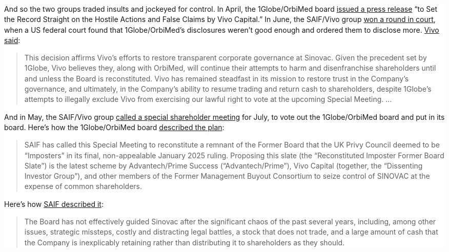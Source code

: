 And so the two groups traded insults and jockeyed for control. In April, the 1Globe/OrbiMed board [issued a press release](https://links.message.bloomberg.com/s/c/e3AYjGuvlUj4XohN3sUHjG7x86j76FQbiFXYpKvhAZ4CoSyZlD7H5uTQHNFHODQcIptHJwKIhBJbUPat3XNx2VWx6keHTJ7qopsDHK-6q_sKZKjpe-RnzAc4dZ9lHu6dZZNmaE9rkJsFFKWFd568HSnVoLWk_DqzNslUt-PAfjgqpUdLDfNdjZ6oOVYFzkivdYTZVF3uN7xZO_VgZl_Qnma95OM9SHdDt0EpHnP6uH_F8X0clVJvA71bougPqE0jArQn_7g5e7yVDpvJDu9cGz56__4CXsufaIHcmbtMAIkMApa0V9m95DhSebcNvk7HYUH1B1VMYU9boSUu2f08CwhSq9Jj3Y7QGMToYNpGzwhPdEXcxmmlw3b-Emc/z3dNTQv8XHODn4XUjWFtg4Evs2MjU4m3/11) “to Set the Record Straight on the Hostile Actions and False Claims by Vivo Capital.” In June, the SAIF/Vivo group [won a round in court](https://links.message.bloomberg.com/s/c/Kbea9HeCj1AUcPJ1gnrSVoJCan-Fu-lFmJFk6Mp47imzwU248tE3K4nyaLHE9AGyoYeQMNbweqnG6-vYfDBPwyYCqb9q7NhK5elpmX798kVC0NBr7m0mT3pKtRNhdW9kKB1WFTkJualBePRpK43XcRxnLPCtuLID7gjxr9k1WgON99YbhzZT8HBS4t5Yk5Y_yL_ZNyTaYZtWacwNPPREF_sUQnSY0x4nBOiW0J4ouO1xrABsCVM5gJbEZJhfQHeWmpDonPxmvQ-S1UdPmdShQiQZptAzJcvm_8Hiz5KmAQWLNhe4sCRQe8MF1StGuXQ1hmKL9fwJ8itIW3cV8uCvbVT7q0hfRlp7K9235vkrnMRco79pfHxwmv--FXY/QfszaCp1M1w1FyaQKeFsQKgfQd33Mxoo/11), when a US federal court found that 1Globe/OrbiMed’s disclosures weren’t good enough and ordered them to disclose more. [Vivo said](https://links.message.bloomberg.com/s/c/pkfdqBQxlNV6RDQUOSsC_tuabXmfzzkI81qoK1JdbL9kSnbMrk7Gt6L6ZB4ylZDgcArqjs1J8XlVTLPwOPNI2GWht163D8wFwRXsTJYatkVcnHAeB1Wg9EXXxtSIOOqUJsXO5nCAztZbgyMvcX4W_2xWNmc9RLvJMU5m-owuEj7ZzMxaA3ktPuf7uBRLtD-KlcZgE0K-vvzvZm-qJ5a9wb1zhIgcmyVVLUQpAD3NuUf-dVMu2Wi9Ou8J5cws4oyAu-AO7ZeclfbVVCDA6tLfLR6svPAU_q_RN8TfV_FDMslALRUmiu9sS-k6GpmY_DvMxPUOeav-s7zOZL9V12V-Tv2Kd5I6hB_yDD_t-Da1dzFPReE1e4sKqBlwltc/lA0nYRjuS8Tu2domppFj2eg786sk1fP7/11):

> This decision affirms Vivo’s efforts to restore transparent corporate governance at Sinovac. Given the precedent set by 1Globe, Vivo believes they, along with OrbiMed, will continue their attempts to harm and disenfranchise shareholders until and unless the Board is reconstituted. Vivo has remained steadfast in its mission to restore trust in the Company’s governance, and ultimately, in the Company’s ability to resume trading and return cash to shareholders, despite 1Globe’s attempts to illegally exclude Vivo from exercising our lawful right to vote at the upcoming Special Meeting. ...

And in May, the SAIF/Vivo group [called a special shareholder meeting](https://links.message.bloomberg.com/s/c/Xc4ZO874R0OVgy66vND_MTEq95IU3L1TvS9L-vbR2_zRJiLw4hGa5vcc09z_LYBR3HqD2Xw83KK1ePWScuwmXEnoG3qeSlS3_cGJJSku1v5Q9NjuWoPzC81GCy7U2Gz-iEH-EVHMvHSOMebGHWUQusoz43b54m4zs2LNeczgaXlACS5ZxBcdw4eYRkot4RaXK-citnBmp-9T765CUm2AXeEXDNZzPWr1YR0J3eoc6US-LySrJ880YdqJtydC6TZsD9rIImYIx1wUQdB_JrYa1herXHKSMMLM16oLPn5h5uoqhuE4bAfJH7yYMe8gATuWHL4NMLkzMNd9WzzYAllEkfgnSA4batGVtRpDX3hESqlM5mzDEqbBJ4jX05A/tJqkK1sLZkid0kZ7T3znNASA51M1EubX/11) for July, to vote out the 1Globe/OrbiMed board and put in its board. Here’s how the 1Globe/OrbiMed board [described the plan](https://links.message.bloomberg.com/s/c/buBTZIU1i4tQ4pRuxe4quPAXBA0xsuows4t5QE045sDMHgwUGr4IwGnmioH-7x1-Mi17M_jxJUDm27QomIQoyPbu2MrAniDzKUdtb0uO2KsmeaGZBmCtFsrIx0Ekr9TadjvSHqgGyLv5NL8BnQ9uQjz0XHf1jLVeqNNG2k4FlG5uPqY5euGnMf6VAOV5KFCnl3fMEC204DnJd8ZQNfmf7zei8spoHHu12ziXyjjdVbYVDSjj2q-eQcKyNZMbNk3byAPwF2TGDZXyyH8xR0jZ9YOFoxMQFq_FPOFPW34FLtYbshQqCvmUkmWV29TMXj0KgY0gfQCRkGEo3YdsKrnzd82CHDGhWaD8KBiVV2vA_oyjsWGV6BJ2jd36VFs/Rae4HUvGTPgte9oyoW7Ee65pJoSFxWhw/11):

> SAIF has called this Special Meeting to reconstitute a remnant of the Former Board that the UK Privy Council deemed to be “Imposters” in its final, non-appealable January 2025 ruling. Proposing this slate (the “Reconstituted Imposter Former Board Slate”) is the latest scheme by Advantech/Prime Success (“Advantech/Prime”), Vivo Capital (together, the “Dissenting Investor Group”), and other members of the Former Management Buyout Consortium to seize control of SINOVAC at the expense of common shareholders.

Here’s how [SAIF described it](https://links.message.bloomberg.com/s/c/zki9Kp6OWIiUZJqekm026kZQi2SbGPjldf1J6kNEG-RK2eHjQeaGjsaQGcZ2O-A6FXiG0NKHpc8fIKZXFw9WkBemk6MRXtxLrNMPVzvCdp6rC1lZKP_MsKqN2qXrGs-Na_qHjJ68-Y3llfxPGD94c1Q7YczFxNTfKy9JaLQ5CmYvpUYnoWoOvkSL9Ipkvkhxkzp5w1glt4lSJ9d9BTZHmt9QpV7eOHnUHfgvAVyvXlL6R4fYADoDH3YfvlW_DVohw6CFy0VPk8puT4eu6xb2HTiGBxQcaglTHnSzELBAvk7QtiYoo4yqXY1XjzX5XKXjXSRVtaVMAd3VziUrc4rs8XMExrkmjL5Qab3BtAe42xg28O706esjhvBKZao/cpMWgI_w5j0JvKwykYmoimBESGnIPnco/11):

> The Board has not effectively guided Sinovac after the significant chaos of the past several years, including, among other issues, strategic missteps, costly and distracting legal battles, a stock that does not trade, and a large amount of cash that the Company is inexplicably retaining rather than distributing it to shareholders as they should.

